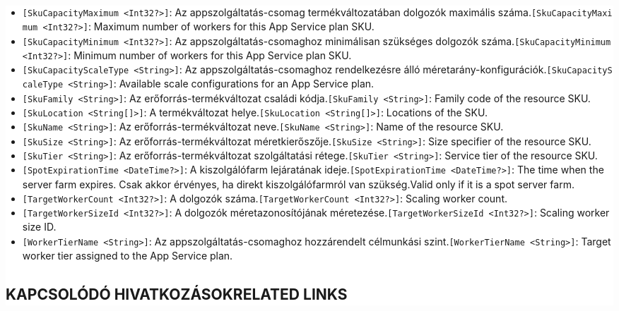   - <span data-ttu-id="ad9fb-172">`[SkuCapacityMaximum <Int32?>]`: Az appszolgáltatás-csomag termékváltozatában dolgozók maximális száma.</span><span class="sxs-lookup"><span data-stu-id="ad9fb-172">`[SkuCapacityMaximum <Int32?>]`: Maximum number of workers for this App Service plan SKU.</span></span>
  - <span data-ttu-id="ad9fb-173">`[SkuCapacityMinimum <Int32?>]`: Az appszolgáltatás-csomaghoz minimálisan szükséges dolgozók száma.</span><span class="sxs-lookup"><span data-stu-id="ad9fb-173">`[SkuCapacityMinimum <Int32?>]`: Minimum number of workers for this App Service plan SKU.</span></span>
  - <span data-ttu-id="ad9fb-174">`[SkuCapacityScaleType <String>]`: Az appszolgáltatás-csomaghoz rendelkezésre álló méretarány-konfigurációk.</span><span class="sxs-lookup"><span data-stu-id="ad9fb-174">`[SkuCapacityScaleType <String>]`: Available scale configurations for an App Service plan.</span></span>
  - <span data-ttu-id="ad9fb-175">`[SkuFamily <String>]`: Az erőforrás-termékváltozat családi kódja.</span><span class="sxs-lookup"><span data-stu-id="ad9fb-175">`[SkuFamily <String>]`: Family code of the resource SKU.</span></span>
  - <span data-ttu-id="ad9fb-176">`[SkuLocation <String[]>]`: A termékváltozat helye.</span><span class="sxs-lookup"><span data-stu-id="ad9fb-176">`[SkuLocation <String[]>]`: Locations of the SKU.</span></span>
  - <span data-ttu-id="ad9fb-177">`[SkuName <String>]`: Az erőforrás-termékváltozat neve.</span><span class="sxs-lookup"><span data-stu-id="ad9fb-177">`[SkuName <String>]`: Name of the resource SKU.</span></span>
  - <span data-ttu-id="ad9fb-178">`[SkuSize <String>]`: Az erőforrás-termékváltozat méretkierőszője.</span><span class="sxs-lookup"><span data-stu-id="ad9fb-178">`[SkuSize <String>]`: Size specifier of the resource SKU.</span></span>
  - <span data-ttu-id="ad9fb-179">`[SkuTier <String>]`: Az erőforrás-termékváltozat szolgáltatási rétege.</span><span class="sxs-lookup"><span data-stu-id="ad9fb-179">`[SkuTier <String>]`: Service tier of the resource SKU.</span></span>
  - <span data-ttu-id="ad9fb-180">`[SpotExpirationTime <DateTime?>]`: A kiszolgálófarm lejáratának ideje.</span><span class="sxs-lookup"><span data-stu-id="ad9fb-180">`[SpotExpirationTime <DateTime?>]`: The time when the server farm expires.</span></span> <span data-ttu-id="ad9fb-181">Csak akkor érvényes, ha direkt kiszolgálófarmról van szükség.</span><span class="sxs-lookup"><span data-stu-id="ad9fb-181">Valid only if it is a spot server farm.</span></span>
  - <span data-ttu-id="ad9fb-182">`[TargetWorkerCount <Int32?>]`: A dolgozók száma.</span><span class="sxs-lookup"><span data-stu-id="ad9fb-182">`[TargetWorkerCount <Int32?>]`: Scaling worker count.</span></span>
  - <span data-ttu-id="ad9fb-183">`[TargetWorkerSizeId <Int32?>]`: A dolgozók méretazonosítójának méretezése.</span><span class="sxs-lookup"><span data-stu-id="ad9fb-183">`[TargetWorkerSizeId <Int32?>]`: Scaling worker size ID.</span></span>
  - <span data-ttu-id="ad9fb-184">`[WorkerTierName <String>]`: Az appszolgáltatás-csomaghoz hozzárendelt célmunkási szint.</span><span class="sxs-lookup"><span data-stu-id="ad9fb-184">`[WorkerTierName <String>]`: Target worker tier assigned to the App Service plan.</span></span>

## <span data-ttu-id="ad9fb-185">KAPCSOLÓDÓ HIVATKOZÁSOK</span><span class="sxs-lookup"><span data-stu-id="ad9fb-185">RELATED LINKS</span></span>


